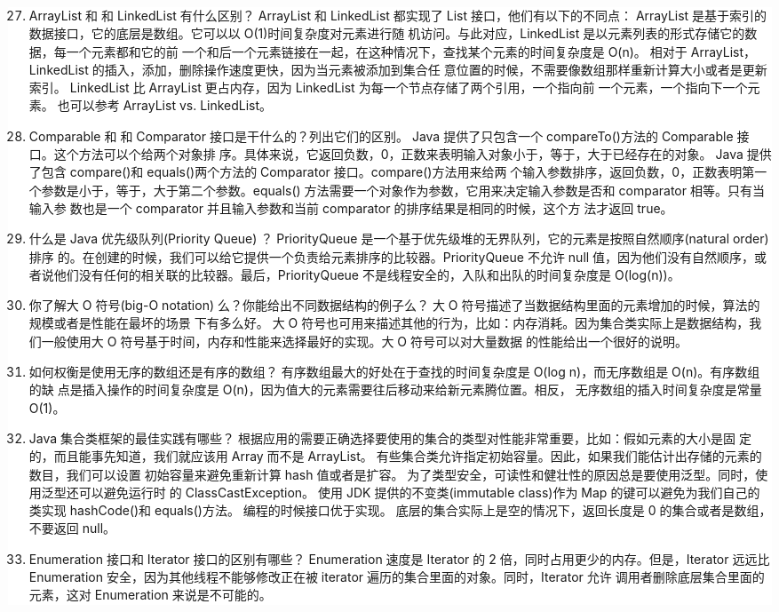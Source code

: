 27. ArrayList 和 和 LinkedList  有什么区别？
      ArrayList 和 LinkedList 都实现了 List 接口，他们有以下的不同点：
      ArrayList 是基于索引的数据接口，它的底层是数组。它可以以 O(1)时间复杂度对元素进行随
      机访问。与此对应，LinkedList 是以元素列表的形式存储它的数据，每一个元素都和它的前
      一个和后一个元素链接在一起，在这种情况下，查找某个元素的时间复杂度是 O(n)。
      相对于 ArrayList，LinkedList 的插入，添加，删除操作速度更快，因为当元素被添加到集合任
      意位置的时候，不需要像数组那样重新计算大小或者是更新索引。
      LinkedList 比 ArrayList 更占内存，因为 LinkedList 为每一个节点存储了两个引用，一个指向前
      一个元素，一个指向下一个元素。
      也可以参考 ArrayList vs. LinkedList。

28. Comparable 和 和 Comparator  接口是干什么的？列出它们的区别。
      Java 提供了只包含一个 compareTo()方法的 Comparable 接口。这个方法可以个给两个对象排
      序。具体来说，它返回负数，0，正数来表明输入对象小于，等于，大于已经存在的对象。
      Java 提供了包含 compare()和 equals()两个方法的 Comparator 接口。compare()方法用来给两
      个输入参数排序，返回负数，0，正数表明第一个参数是小于，等于，大于第二个参数。equals()
      方法需要一个对象作为参数，它用来决定输入参数是否和 comparator 相等。只有当输入参
      数也是一个 comparator 并且输入参数和当前 comparator 的排序结果是相同的时候，这个方
      法才返回 true。

29. 什么是 Java  优先级队列(Priority Queue) ？
      PriorityQueue 是一个基于优先级堆的无界队列，它的元素是按照自然顺序(natural order)排序
      的。在创建的时候，我们可以给它提供一个负责给元素排序的比较器。PriorityQueue 不允许
      null 值，因为他们没有自然顺序，或者说他们没有任何的相关联的比较器。最后，PriorityQueue
      不是线程安全的，入队和出队的时间复杂度是 O(log(n))。

30. 你了解大 O  符号(big-O notation) 么？你能给出不同数据结构的例子么？
      大 O 符号描述了当数据结构里面的元素增加的时候，算法的规模或者是性能在最坏的场景
      下有多么好。
      大 O 符号也可用来描述其他的行为，比如：内存消耗。因为集合类实际上是数据结构，我
      们一般使用大 O 符号基于时间，内存和性能来选择最好的实现。大 O 符号可以对大量数据
      的性能给出一个很好的说明。

31. 如何权衡是使用无序的数组还是有序的数组？
      有序数组最大的好处在于查找的时间复杂度是 O(log n)，而无序数组是 O(n)。有序数组的缺
      点是插入操作的时间复杂度是 O(n)，因为值大的元素需要往后移动来给新元素腾位置。相反，
      无序数组的插入时间复杂度是常量 O(1)。

32. Java  集合类框架的最佳实践有哪些？
      根据应用的需要正确选择要使用的集合的类型对性能非常重要，比如：假如元素的大小是固
      定的，而且能事先知道，我们就应该用 Array 而不是 ArrayList。
      有些集合类允许指定初始容量。因此，如果我们能估计出存储的元素的数目，我们可以设置
      初始容量来避免重新计算 hash 值或者是扩容。
      为了类型安全，可读性和健壮性的原因总是要使用泛型。同时，使用泛型还可以避免运行时
      的 ClassCastException。
      使用 JDK 提供的不变类(immutable class)作为 Map 的键可以避免为我们自己的类实现
      hashCode()和 equals()方法。
      编程的时候接口优于实现。
      底层的集合实际上是空的情况下，返回长度是 0 的集合或者是数组，不要返回 null。

33. Enumeration  接口和 Iterator  接口的区别有哪些？
      Enumeration 速度是 Iterator 的 2 倍，同时占用更少的内存。但是，Iterator 远远比 Enumeration
      安全，因为其他线程不能够修改正在被 iterator 遍历的集合里面的对象。同时，Iterator 允许
      调用者删除底层集合里面的元素，这对 Enumeration 来说是不可能的。
